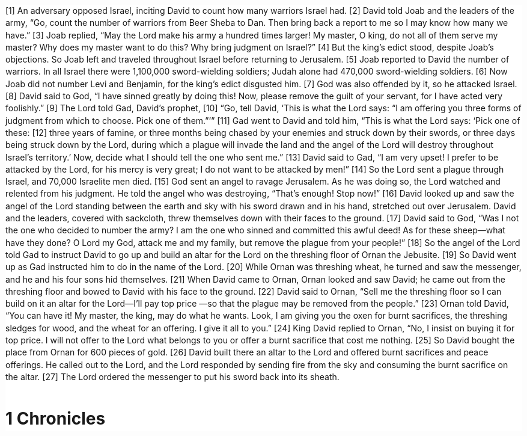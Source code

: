 [1] An adversary opposed Israel, inciting David to count how many warriors Israel had. 
[2] David told Joab and the leaders of the army, “Go, count the number of warriors from Beer Sheba to Dan. Then bring back a report to me so I may know how many we have.” 
[3] Joab replied, “May the Lord make his army a hundred times larger! My master, O king, do not all of them serve my master? Why does my master want to do this? Why bring judgment on Israel?”
[4] But the king’s edict stood, despite Joab’s objections. So Joab left and traveled throughout Israel before returning to Jerusalem. 
[5] Joab reported to David the number of warriors. In all Israel there were 1,100,000 sword-wielding soldiers; Judah alone had 470,000 sword-wielding soldiers. 
[6] Now Joab did not number Levi and Benjamin, for the king’s edict disgusted him. 
[7] God was also offended by it, so he attacked Israel.
[8] David said to God, “I have sinned greatly by doing this! Now, please remove the guilt of your servant, for I have acted very foolishly.” 
[9] The Lord told Gad, David’s prophet, 
[10] “Go, tell David, ‘This is what the Lord says: “I am offering you three forms of judgment from which to choose. Pick one of them.”’” 
[11] Gad went to David and told him, “This is what the Lord says: ‘Pick one of these: 
[12] three years of famine, or three months being chased by your enemies and struck down by their swords, or three days being struck down by the Lord, during which a plague will invade the land and the angel of the Lord will destroy throughout Israel’s territory.’ Now, decide what I should tell the one who sent me.” 
[13] David said to Gad, “I am very upset! I prefer to be attacked by the Lord, for his mercy is very great; I do not want to be attacked by men!” 
[14] So the Lord sent a plague through Israel, and 70,000 Israelite men died.
[15] God sent an angel to ravage Jerusalem. As he was doing so, the Lord watched and relented from his judgment. He told the angel who was destroying, “That’s enough! Stop now!”
[16] David looked up and saw the angel of the Lord standing between the earth and sky with his sword drawn and in his hand, stretched out over Jerusalem. David and the leaders, covered with sackcloth, threw themselves down with their faces to the ground. 
[17] David said to God, “Was I not the one who decided to number the army? I am the one who sinned and committed this awful deed! As for these sheep—what have they done? O Lord my God, attack me and my family, but remove the plague from your people!”
[18] So the angel of the Lord told Gad to instruct David to go up and build an altar for the Lord on the threshing floor of Ornan the Jebusite. 
[19] So David went up as Gad instructed him to do in the name of the Lord. 
[20] While Ornan was threshing wheat, he turned and saw the messenger, and he and his four sons hid themselves. 
[21] When David came to Ornan, Ornan looked and saw David; he came out from the threshing floor and bowed to David with his face to the ground. 
[22] David said to Ornan, “Sell me the threshing floor so I can build on it an altar for the Lord—I’ll pay top price —so that the plague may be removed from the people.” 
[23] Ornan told David, “You can have it! My master, the king, may do what he wants. Look, I am giving you the oxen for burnt sacrifices, the threshing sledges for wood, and the wheat for an offering. I give it all to you.” 
[24] King David replied to Ornan, “No, I insist on buying it for top price. I will not offer to the Lord what belongs to you or offer a burnt sacrifice that cost me nothing. 
[25] So David bought the place from Ornan for 600 pieces of gold. 
[26] David built there an altar to the Lord and offered burnt sacrifices and peace offerings. He called out to the Lord, and the Lord responded by sending fire from the sky and consuming the burnt sacrifice on the altar. 
[27] The Lord ordered the messenger to put his sword back into its sheath.
# 1 Chronicles
